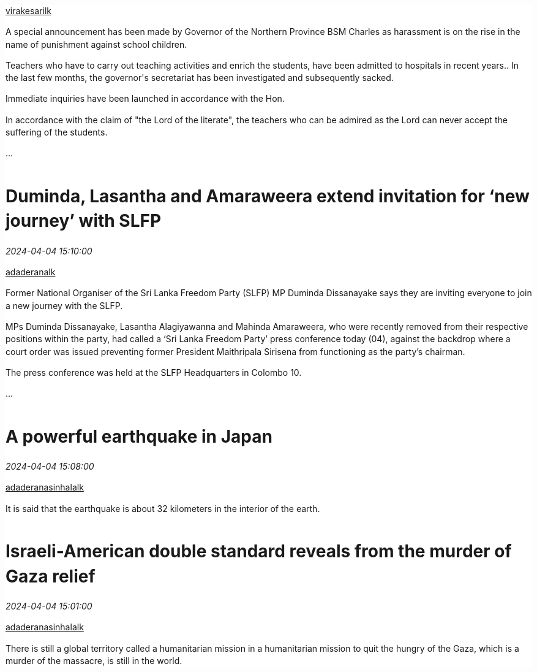 [virakesarilk](https://www.virakesari.lk/article/180435)

A special announcement has been made by Governor of the Northern Province BSM Charles as harassment is on the rise in the name of punishment against school children.

Teachers who have to carry out teaching activities and enrich the students, have been admitted to hospitals in recent years.. In the last few months, the governor's secretariat has been investigated and subsequently sacked.

Immediate inquiries have been launched in accordance with the Hon.

In accordance with the claim of "the Lord of the literate", the teachers who can be admired as the Lord can never accept the suffering of the students.

...



# Duminda, Lasantha and Amaraweera extend invitation for ‘new journey’ with SLFP

*2024-04-04 15:10:00*

[adaderanalk](https://www.adaderana.lk/news/98425/duminda-lasantha-and-amaraweera-extend-invitation-for-new-journey-with-slfp)

Former National Organiser of the Sri Lanka Freedom Party (SLFP) MP Duminda Dissanayake says they are inviting everyone to join a new journey with the SLFP.

MPs Duminda Dissanayake, Lasantha Alagiyawanna and Mahinda Amaraweera, who were recently removed from their respective positions within the party, had called a ‘Sri Lanka Freedom Party’ press conference today (04), against the backdrop where a court order was issued preventing former President Maithripala Sirisena from functioning as the party’s chairman.

The press conference was held at the SLFP Headquarters in Colombo 10.

...



# A powerful earthquake in Japan

*2024-04-04 15:08:00*

[adaderanasinhalalk](http://sinhala.adaderana.lk/news/195294)

It is said that the earthquake is about 32 kilometers in the interior of the earth.



# Israeli-American double standard reveals from the murder of Gaza relief

*2024-04-04 15:01:00*

[adaderanasinhalalk](http://sinhala.adaderana.lk/news/195293)

There is still a global territory called a humanitarian mission in a humanitarian mission to quit the hungry of the Gaza, which is a murder of the massacre, is still in the world.
